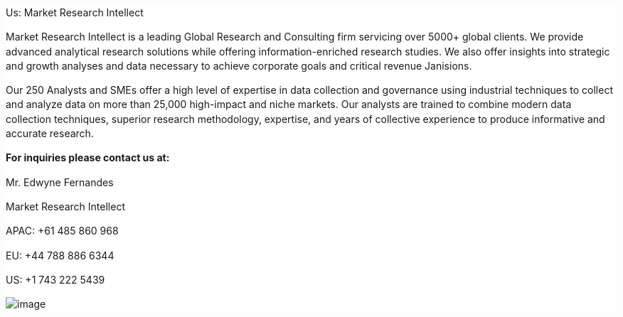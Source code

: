 Us: Market Research Intellect</span></strong></p><p><span class="">Market Research Intellect is a leading Global Research and Consulting firm servicing over 5000+ global clients. We provide advanced analytical research solutions while offering information-enriched research studies.&nbsp;</span>We also offer insights into strategic and growth analyses and data necessary to achieve corporate goals and critical revenue Janisions.</p><p><span class="">Our 250 Analysts and SMEs offer a high level of expertise in data collection and governance using industrial techniques to collect and analyze data on more than 25,000 high-impact and niche markets. Our analysts are trained to combine modern data collection techniques, superior research methodology, expertise, and years of collective experience to produce informative and accurate research.</span></p><p><strong>For inquiries please contact us at:</strong></p><p>Mr. Edwyne Fernandes</p><p>Market Research Intellect</p><p>APAC: +61 485 860 968</p><p>EU: +44 788 886 6344</p><p>US: +1 743 222 5439</p>
![image](https://github.com/user-attachments/assets/b0368019-301f-41af-9fcb-c2b33a4c629a)
